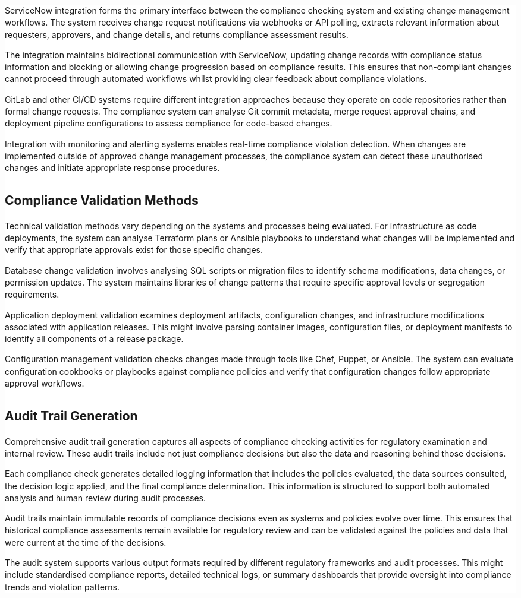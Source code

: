 ServiceNow integration forms the primary interface between the compliance checking system and existing change management workflows. The system receives change request notifications via webhooks or API polling, extracts relevant information about requesters, approvers, and change details, and returns compliance assessment results.

The integration maintains bidirectional communication with ServiceNow, updating change records with compliance status information and blocking or allowing change progression based on compliance results. This ensures that non-compliant changes cannot proceed through automated workflows whilst providing clear feedback about compliance violations.

GitLab and other CI/CD systems require different integration approaches because they operate on code repositories rather than formal change requests. The compliance system can analyse Git commit metadata, merge request approval chains, and deployment pipeline configurations to assess compliance for code-based changes.

Integration with monitoring and alerting systems enables real-time compliance violation detection. When changes are implemented outside of approved change management processes, the compliance system can detect these unauthorised changes and initiate appropriate response procedures.

## Compliance Validation Methods

Technical validation methods vary depending on the systems and processes being evaluated. For infrastructure as code deployments, the system can analyse Terraform plans or Ansible playbooks to understand what changes will be implemented and verify that appropriate approvals exist for those specific changes.

Database change validation involves analysing SQL scripts or migration files to identify schema modifications, data changes, or permission updates. The system maintains libraries of change patterns that require specific approval levels or segregation requirements.

Application deployment validation examines deployment artifacts, configuration changes, and infrastructure modifications associated with application releases. This might involve parsing container images, configuration files, or deployment manifests to identify all components of a release package.

Configuration management validation checks changes made through tools like Chef, Puppet, or Ansible. The system can evaluate configuration cookbooks or playbooks against compliance policies and verify that configuration changes follow appropriate approval workflows.

## Audit Trail Generation

Comprehensive audit trail generation captures all aspects of compliance checking activities for regulatory examination and internal review. These audit trails include not just compliance decisions but also the data and reasoning behind those decisions.

Each compliance check generates detailed logging information that includes the policies evaluated, the data sources consulted, the decision logic applied, and the final compliance determination. This information is structured to support both automated analysis and human review during audit processes.

Audit trails maintain immutable records of compliance decisions even as systems and policies evolve over time. This ensures that historical compliance assessments remain available for regulatory review and can be validated against the policies and data that were current at the time of the decisions.

The audit system supports various output formats required by different regulatory frameworks and audit processes. This might include standardised compliance reports, detailed technical logs, or summary dashboards that provide oversight into compliance trends and violation patterns.
